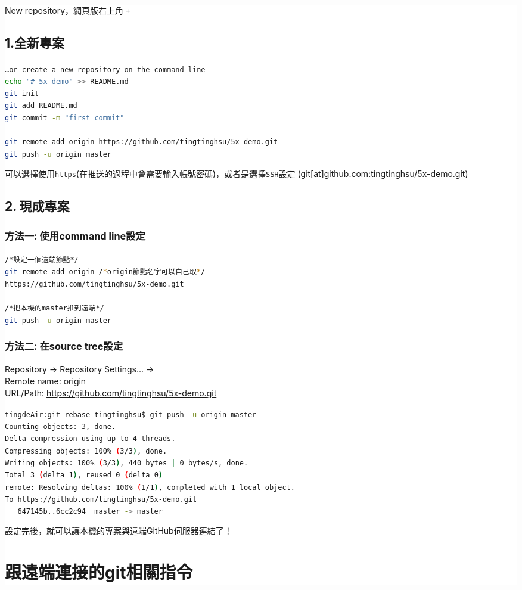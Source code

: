 New repository，網頁版右上角 `+` 

## 1.全新專案

```bash
…or create a new repository on the command line
echo "# 5x-demo" >> README.md
git init
git add README.md
git commit -m "first commit"

git remote add origin https://github.com/tingtinghsu/5x-demo.git
git push -u origin master
```

可以選擇使用`https`(在推送的過程中會需要輸入帳號密碼)，或者是選擇`SSH`設定 (git[at]github.com:tingtinghsu/5x-demo.git)

## 2. 現成專案

### 方法一: 使用command line設定

```bash
/*設定一個遠端節點*/
git remote add origin /*origin節點名字可以自己取*/
https://github.com/tingtinghsu/5x-demo.git

/*把本機的master推到遠端*/
git push -u origin master
```

### 方法二: 在source tree設定

Repository -> Repository Settings... ->  
Remote name: origin  
URL/Path: https://github.com/tingtinghsu/5x-demo.git

```bash
tingdeAir:git-rebase tingtinghsu$ git push -u origin master
Counting objects: 3, done.
Delta compression using up to 4 threads.
Compressing objects: 100% (3/3), done.
Writing objects: 100% (3/3), 440 bytes | 0 bytes/s, done.
Total 3 (delta 1), reused 0 (delta 0)
remote: Resolving deltas: 100% (1/1), completed with 1 local object.
To https://github.com/tingtinghsu/5x-demo.git
   647145b..6cc2c94  master -> master
```

設定完後，就可以讓本機的專案與遠端GitHub伺服器連結了！

# 跟遠端連接的git相關指令
